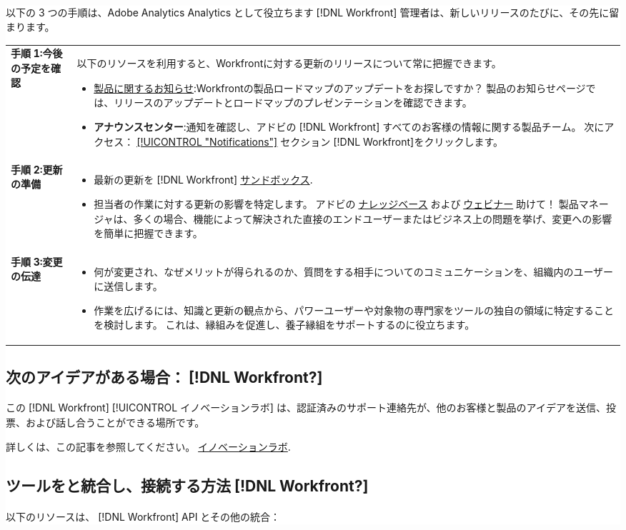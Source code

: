以下の 3 つの手順は、Adobe Analytics Analytics として役立ちます [!DNL Workfront] 管理者は、新しいリリースのたびに、その先に留まります。

<table style="table-layout:auto"> 
 <col> 
 <col> 
 <tbody> 
  <tr> 
   <td><strong>手順 1:今後の予定を確認</strong> </td> 
   <td> <p>以下のリソースを利用すると、Workfrontに対する更新のリリースについて常に把握できます。</p> 
    <ul> 
     <li> <p><a href="https://experienceleague.adobe.com/docs/workfront/using/product-announcements/product-releases/product-releases.html?lang=en" target="_blank">製品に関するお知らせ</a>:Workfrontの製品ロードマップのアップデートをお探しですか？ 製品のお知らせページでは、リリースのアップデートとロードマップのプレゼンテーションを確認できます。</p> </li> 
     <li> <p><strong>アナウンスセンター</strong>:通知を確認し、アドビの [!DNL Workfront] すべてのお客様の情報に関する製品チーム。 次にアクセス： <a href="https://experience.workfront.com/s/article/View-and-manage-in-app-notifications-323912892">[!UICONTROL "Notifications"]</a> セクション [!DNL Workfront]をクリックします。</p> </li> 
    </ul> </td> 
  </tr> 
  <tr> 
   <td><strong>手順 2:更新の準備</strong> </td> 
   <td> 
    <ul> 
     <li> <p>最新の更新を [!DNL Workfront] <a href="https://experience.workfront.com/s/article/The-Workfront-Preview-Sandbox-Environment-519456234">サンドボックス</a>.</p> </li> 
     <li> <p>担当者の作業に対する更新の影響を特定します。 アドビの <a href="https://experienceleague.adobe.com/docs/workfront/using/home.html?lang=en">ナレッジベース</a> および <a href="https://one.workfront.com/s/event?tabset-79c36=e4025&amp;tabset-0ce9c=e4025">ウェビナー</a> 助けて！ 製品マネージャは、多くの場合、機能によって解決された直接のエンドユーザーまたはビジネス上の問題を挙げ、変更への影響を簡単に把握できます。</p> </li> 
    </ul> </td> 
  </tr> 
  <tr> 
   <td><strong>手順 3:変更の伝達</strong> </td> 
   <td> 
    <ul> 
     <li> <p>何が変更され、なぜメリットが得られるのか、質問をする相手についてのコミュニケーションを、組織内のユーザーに送信します。</p> </li> 
     <li> <p>作業を広げるには、知識と更新の観点から、パワーユーザーや対象物の専門家をツールの独自の領域に特定することを検討します。 これは、縁組みを促進し、養子縁組をサポートするのに役立ちます。</p> </li> 
    </ul> </td> 
  </tr> 
 </tbody> 
</table>

## 次のアイデアがある場合： [!DNL Workfront?]

この [!DNL Workfront] [!UICONTROL イノベーションラボ] は、認証済みのサポート連絡先が、他のお客様と製品のアイデアを送信、投票、および話し合うことができる場所です。

詳しくは、この記事を参照してください。 [イノベーションラボ](../../workfront-basics/tips-tricks-and-troubleshooting/idea-exchange.md).

## ツールをと統合し、接続する方法 [!DNL Workfront?]

以下のリソースは、 [!DNL Workfront] API とその他の統合：
